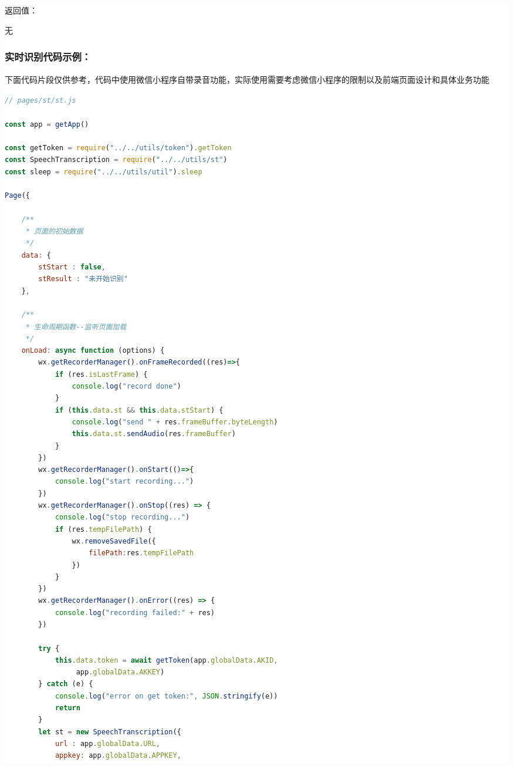 返回值：

无


### 实时识别代码示例：
下面代码片段仅供参考，代码中使用微信小程序自带录音功能，实际使用需要考虑微信小程序的限制以及前端页面设计和具体业务功能

```js
// pages/st/st.js

const app = getApp()

const getToken = require("../../utils/token").getToken
const SpeechTranscription = require("../../utils/st")
const sleep = require("../../utils/util").sleep

Page({

    /**
     * 页面的初始数据
     */
    data: {
        stStart : false,
        stResult : "未开始识别"
    },

    /**
     * 生命周期函数--监听页面加载
     */
    onLoad: async function (options) {
        wx.getRecorderManager().onFrameRecorded((res)=>{
            if (res.isLastFrame) {
                console.log("record done")
            }
            if (this.data.st && this.data.stStart) {
                console.log("send " + res.frameBuffer.byteLength)
                this.data.st.sendAudio(res.frameBuffer)
            }
        })
        wx.getRecorderManager().onStart(()=>{
            console.log("start recording...")
        })
        wx.getRecorderManager().onStop((res) => {
            console.log("stop recording...")
            if (res.tempFilePath) {
                wx.removeSavedFile({
                    filePath:res.tempFilePath
                })
            }
        })
        wx.getRecorderManager().onError((res) => {
            console.log("recording failed:" + res)
        })

        try {
            this.data.token = await getToken(app.globalData.AKID,
                 app.globalData.AKKEY)
        } catch (e) {
            console.log("error on get token:", JSON.stringify(e))
            return
        }
        let st = new SpeechTranscription({
            url : app.globalData.URL,
            appkey: app.globalData.APPKEY,
```